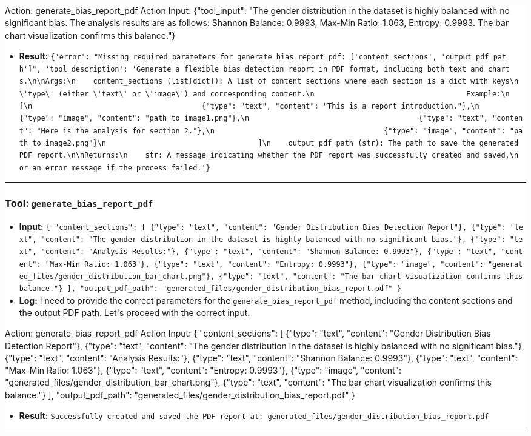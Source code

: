 Action: generate_bias_report_pdf
Action Input: {"tool_input": "The gender distribution in the dataset is highly balanced with no significant bias. The analysis results are as follows: Shannon Balance: 0.9993, Max-Min Ratio: 1.063, Entropy: 0.9993. The bar chart visualization confirms this balance."}
- **Result:** `{'error': "Missing required parameters for generate_bias_report_pdf: ['content_sections', 'output_pdf_path']", 'tool_description': 'Generate a flexible bias detection report in PDF format, including both text and charts.\n\nArgs:\n    content_sections (list[dict]): A list of content sections where each section is a dict with keys\n                                   \'type\' (either \'text\' or \'image\') and corresponding content.\n                                   Example:\n                                   [\n                                       {"type": "text", "content": "This is a report introduction."},\n                                       {"type": "image", "content": "path_to_image1.png"},\n                                       {"type": "text", "content": "Here is the analysis for section 2."},\n                                       {"type": "image", "content": "path_to_image2.png"}\n                                   ]\n    output_pdf_path (str): The path to save the generated PDF report.\n\nReturns:\n    str: A message indicating whether the PDF report was successfully created and saved,\n         or an error message if the process failed.'}`

---

### Tool: `generate_bias_report_pdf`
- **Input:** `{
    "content_sections": [
        {"type": "text", "content": "Gender Distribution Bias Detection Report"},
        {"type": "text", "content": "The gender distribution in the dataset is highly balanced with no significant bias."},
        {"type": "text", "content": "Analysis Results:"},
        {"type": "text", "content": "Shannon Balance: 0.9993"},
        {"type": "text", "content": "Max-Min Ratio: 1.063"},
        {"type": "text", "content": "Entropy: 0.9993"},
        {"type": "image", "content": "generated_files/gender_distribution_bar_chart.png"},
        {"type": "text", "content": "The bar chart visualization confirms this balance."}
    ],
    "output_pdf_path": "generated_files/gender_distribution_bias_report.pdf"
}`
- **Log:** I need to provide the correct parameters for the `generate_bias_report_pdf` method, including the content sections and the output PDF path. Let's proceed with the correct input.

Action: generate_bias_report_pdf
Action Input: {
    "content_sections": [
        {"type": "text", "content": "Gender Distribution Bias Detection Report"},
        {"type": "text", "content": "The gender distribution in the dataset is highly balanced with no significant bias."},
        {"type": "text", "content": "Analysis Results:"},
        {"type": "text", "content": "Shannon Balance: 0.9993"},
        {"type": "text", "content": "Max-Min Ratio: 1.063"},
        {"type": "text", "content": "Entropy: 0.9993"},
        {"type": "image", "content": "generated_files/gender_distribution_bar_chart.png"},
        {"type": "text", "content": "The bar chart visualization confirms this balance."}
    ],
    "output_pdf_path": "generated_files/gender_distribution_bias_report.pdf"
}
- **Result:** `Successfully created and saved the PDF report at: generated_files/gender_distribution_bias_report.pdf`

---

